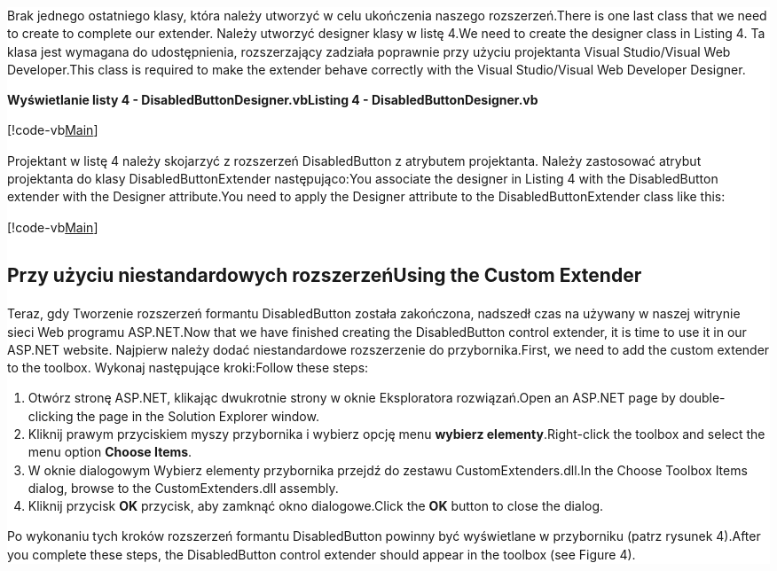 <span data-ttu-id="57a0a-206">Brak jednego ostatniego klasy, która należy utworzyć w celu ukończenia naszego rozszerzeń.</span><span class="sxs-lookup"><span data-stu-id="57a0a-206">There is one last class that we need to create to complete our extender.</span></span> <span data-ttu-id="57a0a-207">Należy utworzyć designer klasy w listę 4.</span><span class="sxs-lookup"><span data-stu-id="57a0a-207">We need to create the designer class in Listing 4.</span></span> <span data-ttu-id="57a0a-208">Ta klasa jest wymagana do udostępnienia, rozszerzający zadziała poprawnie przy użyciu projektanta Visual Studio/Visual Web Developer.</span><span class="sxs-lookup"><span data-stu-id="57a0a-208">This class is required to make the extender behave correctly with the Visual Studio/Visual Web Developer Designer.</span></span>

<span data-ttu-id="57a0a-209">**Wyświetlanie listy 4 - DisabledButtonDesigner.vb**</span><span class="sxs-lookup"><span data-stu-id="57a0a-209">**Listing 4 - DisabledButtonDesigner.vb**</span></span>

[!code-vb[Main](creating-a-custom-ajax-control-toolkit-control-extender-vb/samples/sample4.vb)]

<span data-ttu-id="57a0a-210">Projektant w listę 4 należy skojarzyć z rozszerzeń DisabledButton z atrybutem projektanta. Należy zastosować atrybut projektanta do klasy DisabledButtonExtender następująco:</span><span class="sxs-lookup"><span data-stu-id="57a0a-210">You associate the designer in Listing 4 with the DisabledButton extender with the Designer attribute.You need to apply the Designer attribute to the DisabledButtonExtender class like this:</span></span>

[!code-vb[Main](creating-a-custom-ajax-control-toolkit-control-extender-vb/samples/sample5.vb)]

## <a name="using-the-custom-extender"></a><span data-ttu-id="57a0a-211">Przy użyciu niestandardowych rozszerzeń</span><span class="sxs-lookup"><span data-stu-id="57a0a-211">Using the Custom Extender</span></span>

<span data-ttu-id="57a0a-212">Teraz, gdy Tworzenie rozszerzeń formantu DisabledButton została zakończona, nadszedł czas na używany w naszej witrynie sieci Web programu ASP.NET.</span><span class="sxs-lookup"><span data-stu-id="57a0a-212">Now that we have finished creating the DisabledButton control extender, it is time to use it in our ASP.NET website.</span></span> <span data-ttu-id="57a0a-213">Najpierw należy dodać niestandardowe rozszerzenie do przybornika.</span><span class="sxs-lookup"><span data-stu-id="57a0a-213">First, we need to add the custom extender to the toolbox.</span></span> <span data-ttu-id="57a0a-214">Wykonaj następujące kroki:</span><span class="sxs-lookup"><span data-stu-id="57a0a-214">Follow these steps:</span></span>

1. <span data-ttu-id="57a0a-215">Otwórz stronę ASP.NET, klikając dwukrotnie strony w oknie Eksploratora rozwiązań.</span><span class="sxs-lookup"><span data-stu-id="57a0a-215">Open an ASP.NET page by double-clicking the page in the Solution Explorer window.</span></span>
2. <span data-ttu-id="57a0a-216">Kliknij prawym przyciskiem myszy przybornika i wybierz opcję menu **wybierz elementy**.</span><span class="sxs-lookup"><span data-stu-id="57a0a-216">Right-click the toolbox and select the menu option **Choose Items**.</span></span>
3. <span data-ttu-id="57a0a-217">W oknie dialogowym Wybierz elementy przybornika przejdź do zestawu CustomExtenders.dll.</span><span class="sxs-lookup"><span data-stu-id="57a0a-217">In the Choose Toolbox Items dialog, browse to the CustomExtenders.dll assembly.</span></span>
4. <span data-ttu-id="57a0a-218">Kliknij przycisk **OK** przycisk, aby zamknąć okno dialogowe.</span><span class="sxs-lookup"><span data-stu-id="57a0a-218">Click the **OK** button to close the dialog.</span></span>

<span data-ttu-id="57a0a-219">Po wykonaniu tych kroków rozszerzeń formantu DisabledButton powinny być wyświetlane w przyborniku (patrz rysunek 4).</span><span class="sxs-lookup"><span data-stu-id="57a0a-219">After you complete these steps, the DisabledButton control extender should appear in the toolbox (see Figure 4).</span></span>
